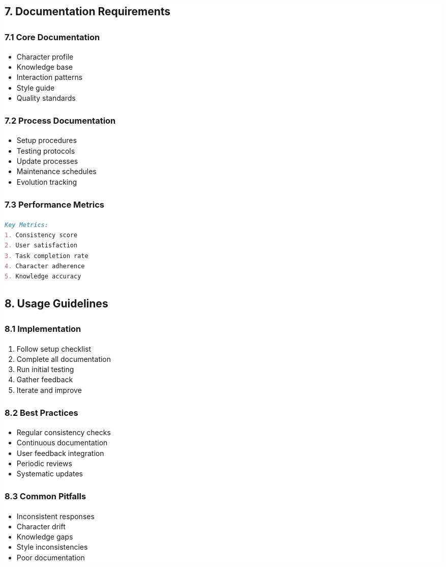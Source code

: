 ## 7. Documentation Requirements

### 7.1 Core Documentation
- Character profile
- Knowledge base
- Interaction patterns
- Style guide
- Quality standards

### 7.2 Process Documentation
- Setup procedures
- Testing protocols
- Update processes
- Maintenance schedules
- Evolution tracking

### 7.3 Performance Metrics
```markdown
Key Metrics:
1. Consistency score
2. User satisfaction
3. Task completion rate
4. Character adherence
5. Knowledge accuracy
```

## 8. Usage Guidelines

### 8.1 Implementation
1. Follow setup checklist
2. Complete all documentation
3. Run initial testing
4. Gather feedback
5. Iterate and improve

### 8.2 Best Practices
- Regular consistency checks
- Continuous documentation
- User feedback integration
- Periodic reviews
- Systematic updates

### 8.3 Common Pitfalls
- Inconsistent responses
- Character drift
- Knowledge gaps
- Style inconsistencies
- Poor documentation
